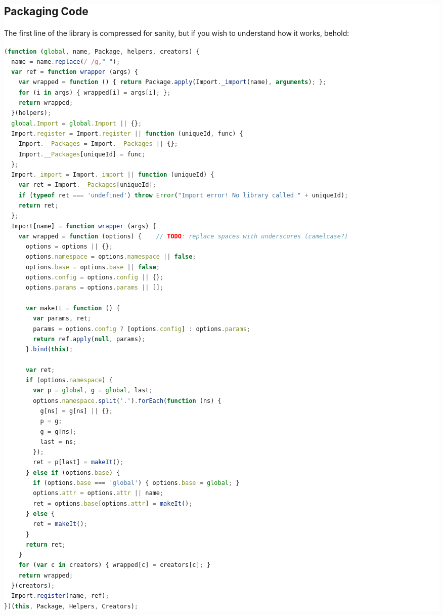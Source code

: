 ## Packaging Code

The first line of the library is compressed for sanity, but if you wish to understand how it works, behold:

```js
(function (global, name, Package, helpers, creators) {
  name = name.replace(/ /g,"_");
  var ref = function wrapper (args) {
    var wrapped = function () { return Package.apply(Import._import(name), arguments); };
    for (i in args) { wrapped[i] = args[i]; };
    return wrapped;
  }(helpers);
  global.Import = global.Import || {};
  Import.register = Import.register || function (uniqueId, func) {
    Import.__Packages = Import.__Packages || {};
    Import.__Packages[uniqueId] = func;
  };
  Import._import = Import._import || function (uniqueId) {
    var ret = Import.__Packages[uniqueId];
    if (typeof ret === 'undefined') throw Error("Import error! No library called " + uniqueId);
    return ret;
  };
  Import[name] = function wrapper (args) {
    var wrapped = function (options) {    // TODO: replace spaces with underscores (camelcase?)
      options = options || {};
      options.namespace = options.namespace || false;
      options.base = options.base || false;
      options.config = options.config || {};
      options.params = options.params || [];
      
      var makeIt = function () {
        var params, ret;
        params = options.config ? [options.config] : options.params;
        return ref.apply(null, params);
      }.bind(this);
      
      var ret;
      if (options.namespace) {
        var p = global, g = global, last;
        options.namespace.split('.').forEach(function (ns) {
          g[ns] = g[ns] || {};
          p = g;
          g = g[ns];
          last = ns;
        });
        ret = p[last] = makeIt();
      } else if (options.base) {
        if (options.base === 'global') { options.base = global; }
        options.attr = options.attr || name;
        ret = options.base[options.attr] = makeIt();
      } else {
        ret = makeIt();
      }
      return ret;
    }
    for (var c in creators) { wrapped[c] = creators[c]; }
    return wrapped;
  }(creators);
  Import.register(name, ref);
})(this, Package, Helpers, Creators);
```
